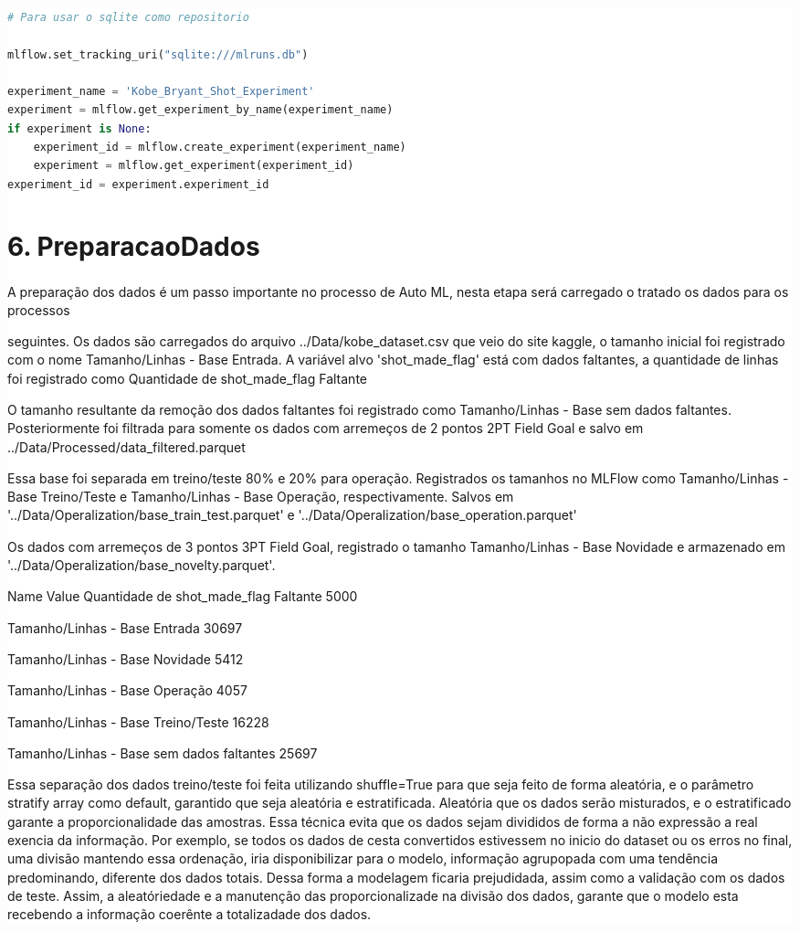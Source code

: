 
```python
# Para usar o sqlite como repositorio

mlflow.set_tracking_uri("sqlite:///mlruns.db")

experiment_name = 'Kobe_Bryant_Shot_Experiment'
experiment = mlflow.get_experiment_by_name(experiment_name)
if experiment is None:
    experiment_id = mlflow.create_experiment(experiment_name)
    experiment = mlflow.get_experiment(experiment_id)
experiment_id = experiment.experiment_id
```

# 6. PreparacaoDados

A preparação dos dados é um passo importante no processo de Auto ML, nesta etapa será carregado o tratado os dados para os processos 

seguintes. Os dados são carregados do arquivo ../Data/kobe_dataset.csv que veio do site kaggle, o tamanho inicial foi registrado
com o nome Tamanho/Linhas - Base Entrada. 
A variável alvo 'shot_made_flag' está com dados faltantes, a quantidade de linhas foi registrado como Quantidade de shot_made_flag Faltante

O tamanho resultante da remoção dos dados faltantes foi registrado como Tamanho/Linhas - Base sem dados faltantes.
Posteriormente foi filtrada para somente os dados com arremeços de 2 pontos 2PT Field Goal e salvo em ../Data/Processed/data_filtered.parquet

Essa base foi separada em treino/teste 80% e 20% para operação. Registrados os tamanhos no MLFlow como Tamanho/Linhas - Base Treino/Teste e Tamanho/Linhas - Base Operação, respectivamente. Salvos em '../Data/Operalization/base_train_test.parquet' e
'../Data/Operalization/base_operation.parquet'

Os dados com arremeços de 3 pontos 3PT Field Goal, registrado o tamanho Tamanho/Linhas - Base Novidade
e armazenado em '../Data/Operalization/base_novelty.parquet'.


Name	Value
Quantidade de shot_made_flag Faltante	5000

Tamanho/Linhas - Base Entrada	30697

Tamanho/Linhas - Base Novidade	5412

Tamanho/Linhas - Base Operação	4057

Tamanho/Linhas - Base Treino/Teste	16228

Tamanho/Linhas - Base sem dados faltantes	25697


Essa separação dos dados treino/teste foi feita utilizando shuffle=True para que seja feito de forma aleatória, e o parâmetro stratify array como default, garantido que seja aleatória e estratificada. Aleatória que os dados serão misturados, e o estratificado garante a proporcionalidade das amostras. Essa técnica evita que os dados sejam divididos de forma a não expressão
a real exencia da informação. Por exemplo, se todos os dados de cesta convertidos estivessem no inicio do dataset ou os erros no final, uma divisão mantendo essa ordenação, iria disponibilizar para o modelo, informação agrupopada com uma tendência predominando, diferente dos dados totais. Dessa forma a modelagem ficaria prejudidada, assim como a validação com os dados de teste. Assim, a aleatóriedade e a manutenção das proporcionalizade na divisão dos dados, garante que o modelo esta recebendo a informação coerênte a totalizadade dos dados.    

